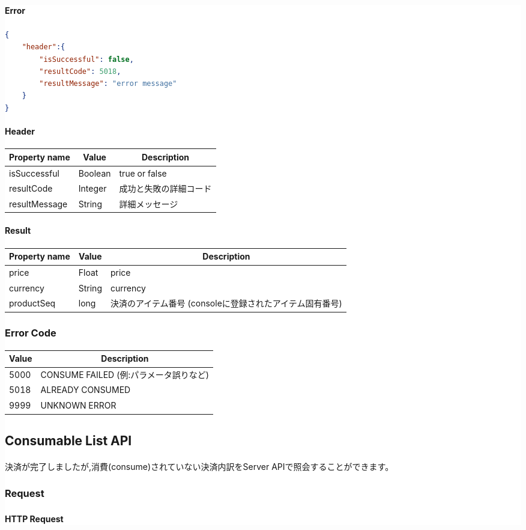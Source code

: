 
#### Error
```json
{
    "header":{
        "isSuccessful": false,
        "resultCode": 5018,
        "resultMessage": "error message"
    }
}
```


#### Header

| Property name | Value   | Description             |
| ------------- | ------- | ----------------------- |
| isSuccessful  | Boolean | true or false |
| resultCode |  Integer |  成功と失敗の詳細コード |
| resultMessage |  String |  詳細メッセージ |

#### Result

| Property name | Value  | Description       |
| ------------- | ------ | ----------------- |
| price         | Float   | price |
| currency      | String | currency |
| productSeq      | long | 決済のアイテム番号 (consoleに登録されたアイテム固有番号) |



### Error Code

| Value | Description             |
| ------------- | ----------------------- |
| 5000 | CONSUME FAILED (例:パラメータ誤りなど) |
| 5018 |  ALREADY CONSUMED|
| 9999 |  UNKNOWN ERROR|



## Consumable List API

決済が完了しましたが,消費(consume)されていない決済内訳をServer APIで照会することができます。 <br>


### Request
#### HTTP Request
